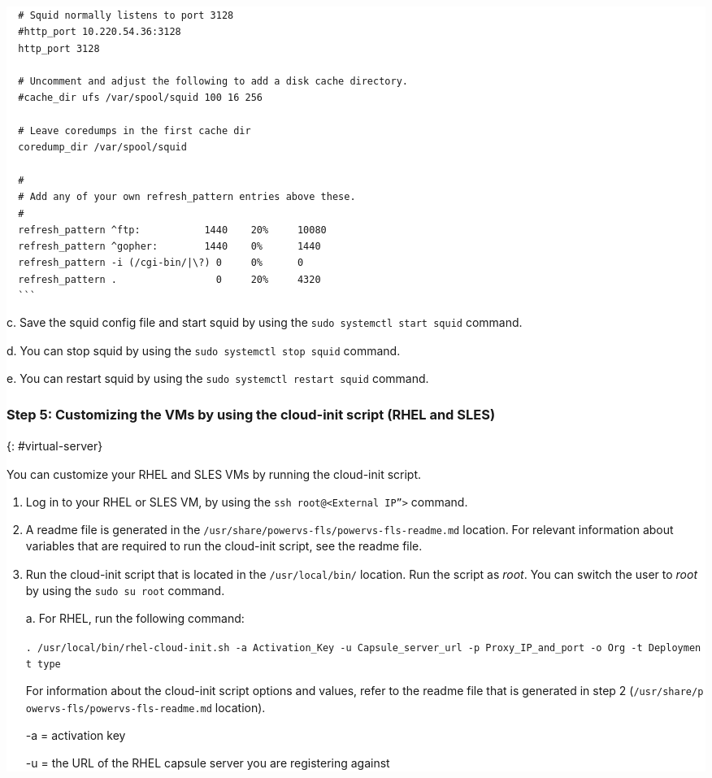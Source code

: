       # Squid normally listens to port 3128
      #http_port 10.220.54.36:3128
      http_port 3128

      # Uncomment and adjust the following to add a disk cache directory.
      #cache_dir ufs /var/spool/squid 100 16 256

      # Leave coredumps in the first cache dir
      coredump_dir /var/spool/squid

      #
      # Add any of your own refresh_pattern entries above these.
      #
      refresh_pattern ^ftp:           1440    20%     10080
      refresh_pattern ^gopher:        1440    0%      1440
      refresh_pattern -i (/cgi-bin/|\?) 0     0%      0
      refresh_pattern .                 0     20%     4320
      ```
   c. Save the squid config file and start squid by using the `sudo systemctl start squid` command.

   d. You can stop squid by using the `sudo systemctl stop squid` command.

   e. You can restart squid by using the `sudo systemctl restart squid` command.


### Step 5: Customizing the VMs by using the cloud-init script (RHEL and SLES)
{: #virtual-server}

You can customize your RHEL and SLES VMs by running the cloud-init script.

1. Log in to your RHEL or SLES VM, by using the `ssh root@<External IP”>` command.
2. A readme file is generated in the `/usr/share/powervs-fls/powervs-fls-readme.md` location. For relevant information about variables that are required to run the cloud-init script, see the readme file.
3. Run the cloud-init script that is located in the `/usr/local/bin/` location. Run the script as _root_. You can switch the user to _root_ by using the `sudo su root` command.

   a. For	RHEL, run the following command:

    `. /usr/local/bin/rhel-cloud-init.sh -a Activation_Key -u Capsule_server_url -p Proxy_IP_and_port -o Org -t Deployment type`

     For information about the cloud-init script options and values, refer to the readme file that is generated in step 2 (`/usr/share/powervs-fls/powervs-fls-readme.md` location).

      -a = activation key

      -u = the URL of the RHEL capsule server you are registering against
